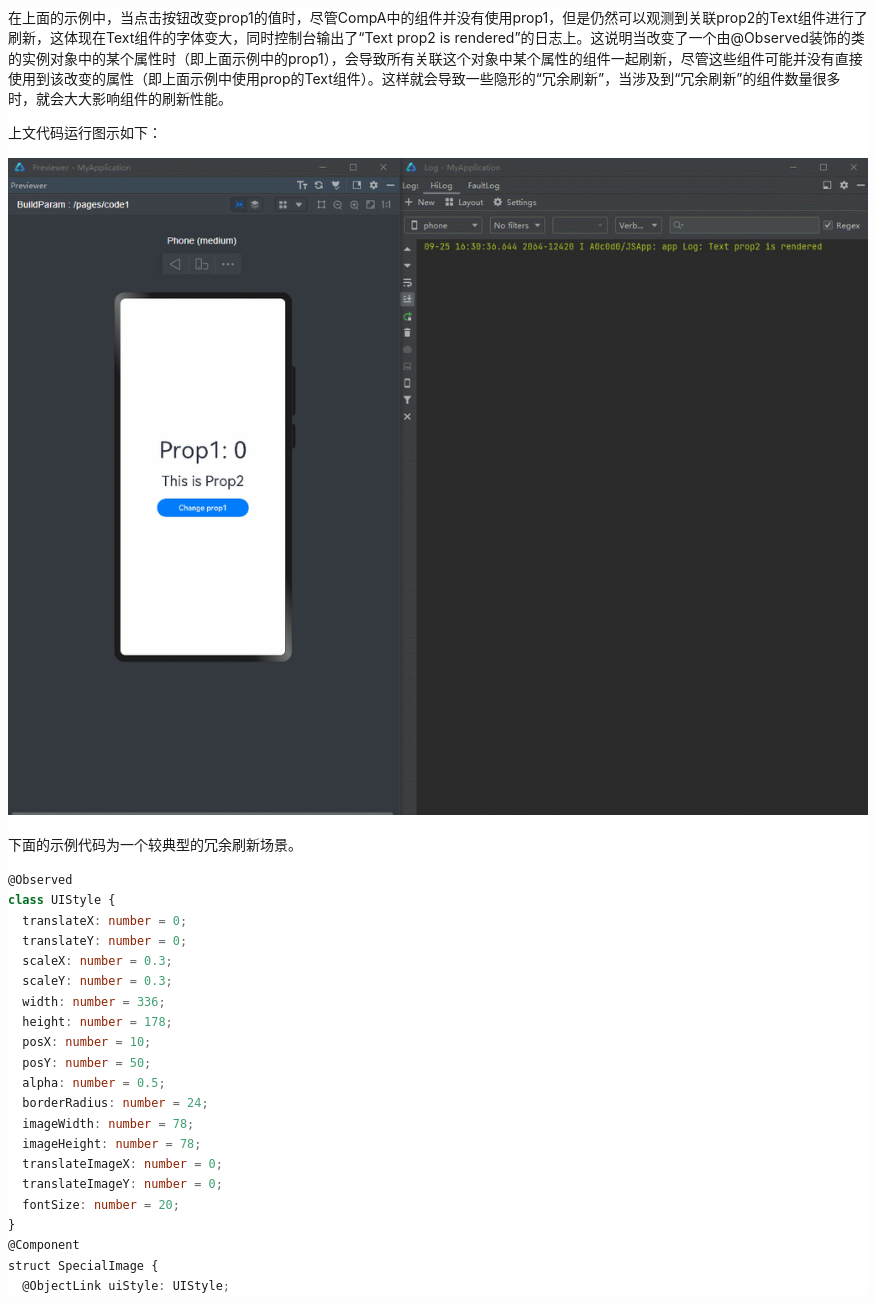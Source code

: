 在上面的示例中，当点击按钮改变prop1的值时，尽管CompA中的组件并没有使用prop1，但是仍然可以观测到关联prop2的Text组件进行了刷新，这体现在Text组件的字体变大，同时控制台输出了“Text prop2 is rendered”的日志上。这说明当改变了一个由@Observed装饰的类的实例对象中的某个属性时（即上面示例中的prop1），会导致所有关联这个对象中某个属性的组件一起刷新，尽管这些组件可能并没有直接使用到该改变的属性（即上面示例中使用prop的Text组件）。这样就会导致一些隐形的“冗余刷新”，当涉及到“冗余刷新”的组件数量很多时，就会大大影响组件的刷新性能。

上文代码运行图示如下：

![precisely-control-render-scope-01.gif](figures/precisely-control-render-scope-01.gif)

下面的示例代码为一个较典型的冗余刷新场景。

```ts
@Observed
class UIStyle {
  translateX: number = 0;
  translateY: number = 0;
  scaleX: number = 0.3;
  scaleY: number = 0.3;
  width: number = 336;
  height: number = 178;
  posX: number = 10;
  posY: number = 50;
  alpha: number = 0.5;
  borderRadius: number = 24;
  imageWidth: number = 78;
  imageHeight: number = 78;
  translateImageX: number = 0;
  translateImageY: number = 0;
  fontSize: number = 20;
}
@Component
struct SpecialImage {
  @ObjectLink uiStyle: UIStyle;
```